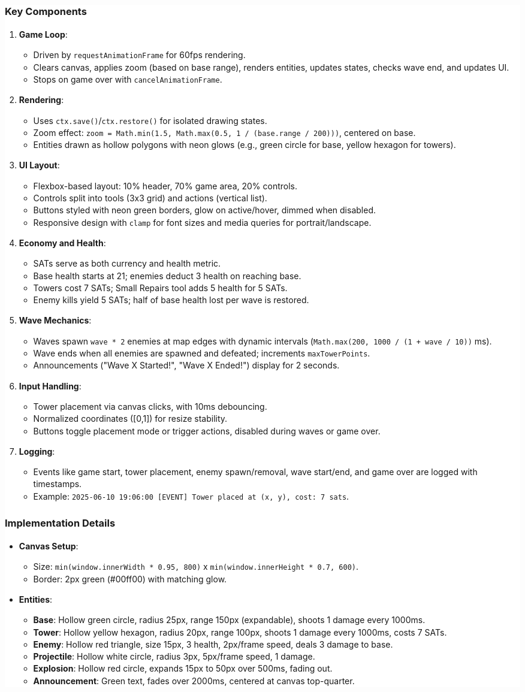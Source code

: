 ### Key Components
1. **Game Loop**:
   - Driven by `requestAnimationFrame` for 60fps rendering.
   - Clears canvas, applies zoom (based on base range), renders entities, updates states, checks wave end, and updates UI.
   - Stops on game over with `cancelAnimationFrame`.

2. **Rendering**:
   - Uses `ctx.save()`/`ctx.restore()` for isolated drawing states.
   - Zoom effect: `zoom = Math.min(1.5, Math.max(0.5, 1 / (base.range / 200)))`, centered on base.
   - Entities drawn as hollow polygons with neon glows (e.g., green circle for base, yellow hexagon for towers).

3. **UI Layout**:
   - Flexbox-based layout: 10% header, 70% game area, 20% controls.
   - Controls split into tools (3x3 grid) and actions (vertical list).
   - Buttons styled with neon green borders, glow on active/hover, dimmed when disabled.
   - Responsive design with `clamp` for font sizes and media queries for portrait/landscape.

4. **Economy and Health**:
   - SATs serve as both currency and health metric.
   - Base health starts at 21; enemies deduct 3 health on reaching base.
   - Towers cost 7 SATs; Small Repairs tool adds 5 health for 5 SATs.
   - Enemy kills yield 5 SATs; half of base health lost per wave is restored.

5. **Wave Mechanics**:
   - Waves spawn `wave * 2` enemies at map edges with dynamic intervals (`Math.max(200, 1000 / (1 + wave / 10))` ms).
   - Wave ends when all enemies are spawned and defeated; increments `maxTowerPoints`.
   - Announcements ("Wave X Started!", "Wave X Ended!") display for 2 seconds.

6. **Input Handling**:
   - Tower placement via canvas clicks, with 10ms debouncing.
   - Normalized coordinates ([0,1]) for resize stability.
   - Buttons toggle placement mode or trigger actions, disabled during waves or game over.

7. **Logging**:
   - Events like game start, tower placement, enemy spawn/removal, wave start/end, and game over are logged with timestamps.
   - Example: `2025-06-10 19:06:00 [EVENT] Tower placed at (x, y), cost: 7 sats`.

### Implementation Details
- **Canvas Setup**:
  - Size: `min(window.innerWidth * 0.95, 800)` x `min(window.innerHeight * 0.7, 600)`.
  - Border: 2px green (#00ff00) with matching glow.

- **Entities**:
  - **Base**: Hollow green circle, radius 25px, range 150px (expandable), shoots 1 damage every 1000ms.
  - **Tower**: Hollow yellow hexagon, radius 20px, range 100px, shoots 1 damage every 1000ms, costs 7 SATs.
  - **Enemy**: Hollow red triangle, size 15px, 3 health, 2px/frame speed, deals 3 damage to base.
  - **Projectile**: Hollow white circle, radius 3px, 5px/frame speed, 1 damage.
  - **Explosion**: Hollow red circle, expands 15px to 50px over 500ms, fading out.
  - **Announcement**: Green text, fades over 2000ms, centered at canvas top-quarter.

